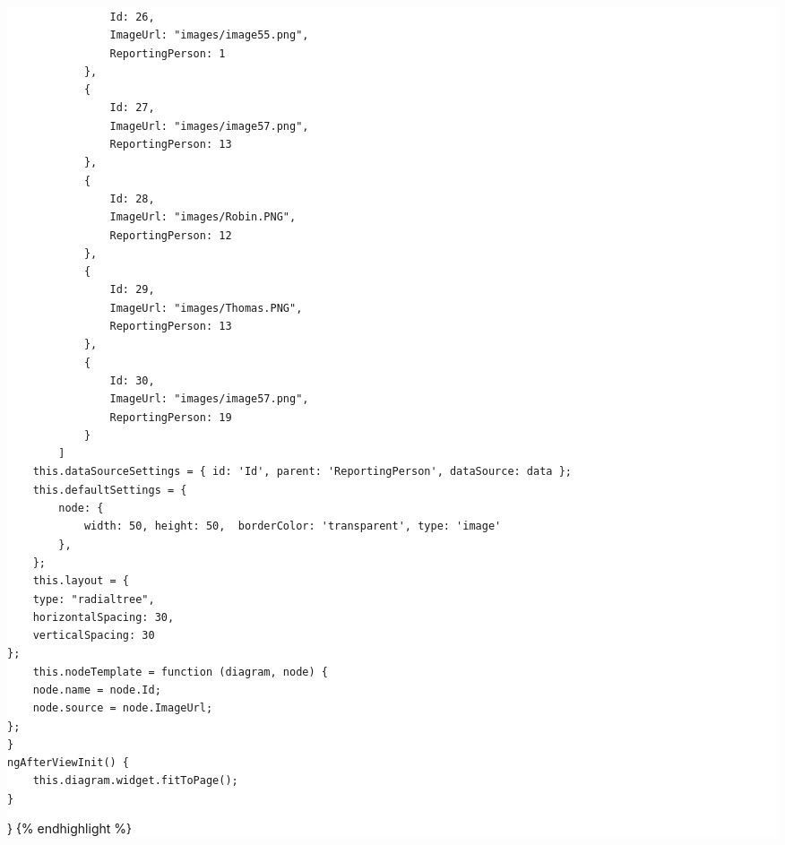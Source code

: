                     Id: 26,
                    ImageUrl: "images/image55.png",
                    ReportingPerson: 1
                },
                {
                    Id: 27,
                    ImageUrl: "images/image57.png",
                    ReportingPerson: 13
                },
                {
                    Id: 28,
                    ImageUrl: "images/Robin.PNG",
                    ReportingPerson: 12
                },
                {
                    Id: 29,
                    ImageUrl: "images/Thomas.PNG",
                    ReportingPerson: 13
                },
                {
                    Id: 30,
                    ImageUrl: "images/image57.png",
                    ReportingPerson: 19
                }
            ]
        this.dataSourceSettings = { id: 'Id', parent: 'ReportingPerson', dataSource: data };
        this.defaultSettings = {
            node: {
                width: 50, height: 50,  borderColor: 'transparent', type: 'image'
            },
        };
        this.layout = {
        type: "radialtree",
        horizontalSpacing: 30,
        verticalSpacing: 30
    };
        this.nodeTemplate = function (diagram, node) {
        node.name = node.Id;
        node.source = node.ImageUrl;
    };
    }
    ngAfterViewInit() {
        this.diagram.widget.fitToPage();
    }
}
{% endhighlight %}
